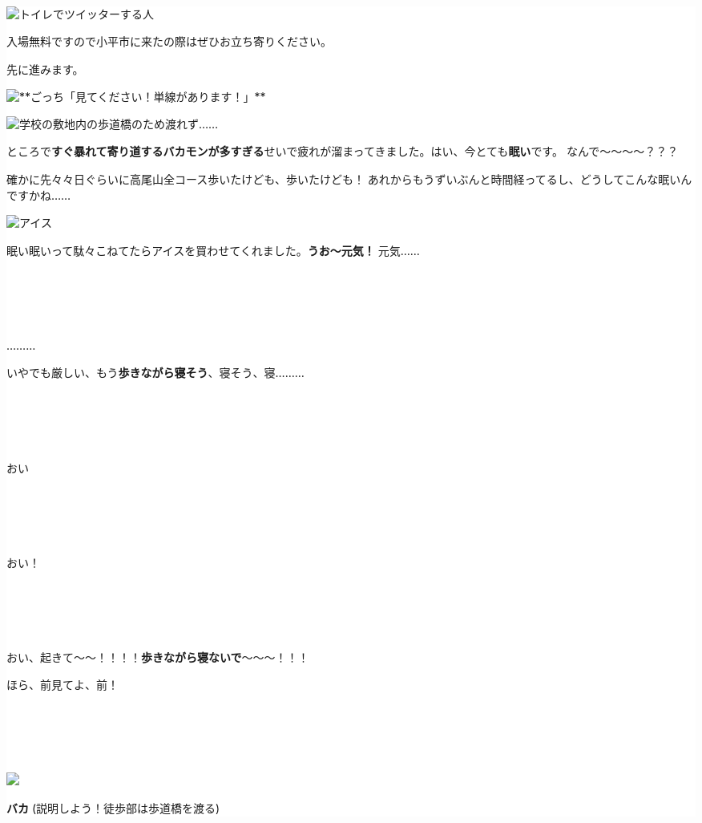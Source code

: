 ![](/blog/tama-lake-walking/20210503025835?w=1200&h=900 "トイレでツイッターする人")

入場無料ですので小平市に来たの際はぜひお立ち寄りください。

 

先に進みます。

 

![](/blog/tama-lake-walking/20210503030657?w=1200&h=900 "**ごっち「見てください！単線があります！」**")

 

![](/blog/tama-lake-walking/20210503031027?w=900&h=1200 "学校の敷地内の歩道橋のため渡れず……")

 

ところで**すぐ暴れて寄り道するバカモンが多すぎる**せいで疲れが溜まってきました。はい、今とても**眠い**です。
なんで〜〜〜〜？？？

確かに先々々日ぐらいに高尾山全コース歩いたけども、歩いたけども！
あれからもうずいぶんと時間経ってるし、どうしてこんな眠いんですかね……

 

![](/blog/tama-lake-walking/20210503161322?w=1079&h=809 "アイス")

眠い眠いって駄々こねてたらアイスを買わせてくれました。**うお〜元気！** 元気……

<div style="height: 5em"></div>

………

 

いやでも厳しい、もう**歩きながら寝そう**、寝そう、寝………


<div style="height: 5em"></div>

おい

<div style="height: 5em"></div>

おい！

<div style="height: 5em"></div>

おい、起きて〜〜！！！！**歩きながら寝ないで**〜〜〜！！！

ほら、前見てよ、前！

<div style="height: 5em"></div>
 

![](/blog/tama-lake-walking/20210503031118?w=1200&h=900)


**バカ** (説明しよう！徒歩部は歩道橋を渡る)

 

 

 
